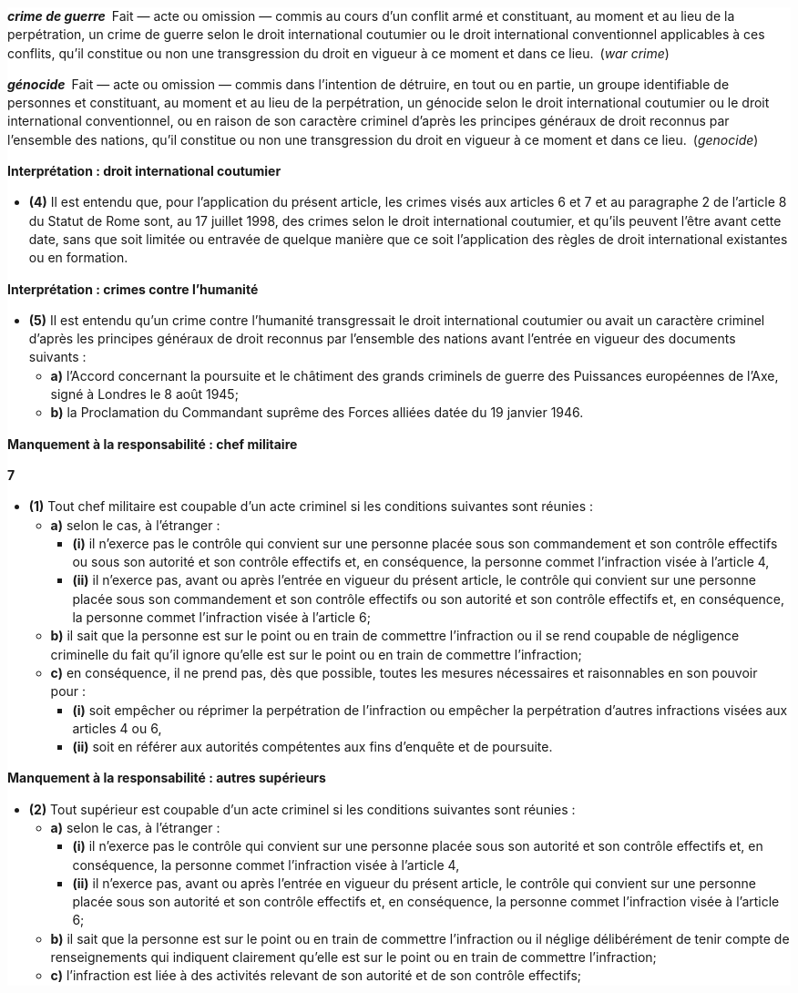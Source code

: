 ***crime de guerre*** Fait — acte ou omission — commis au cours d’un conflit armé et constituant, au moment et au lieu de la perpétration, un crime de guerre selon le droit international coutumier ou le droit international conventionnel applicables à ces conflits, qu’il constitue ou non une transgression du droit en vigueur à ce moment et dans ce lieu. (*war crime*)

***génocide*** Fait — acte ou omission — commis dans l’intention de détruire, en tout ou en partie, un groupe identifiable de personnes et constituant, au moment et au lieu de la perpétration, un génocide selon le droit international coutumier ou le droit international conventionnel, ou en raison de son caractère criminel d’après les principes généraux de droit reconnus par l’ensemble des nations, qu’il constitue ou non une transgression du droit en vigueur à ce moment et dans ce lieu. (*genocide*)

**Interprétation : droit international coutumier**

- **(4)** Il est entendu que, pour l’application du présent article, les crimes visés aux articles 6 et 7 et au paragraphe 2 de l’article 8 du Statut de Rome sont, au 17 juillet 1998, des crimes selon le droit international coutumier, et qu’ils peuvent l’être avant cette date, sans que soit limitée ou entravée de quelque manière que ce soit l’application des règles de droit international existantes ou en formation.

**Interprétation : crimes contre l’humanité**

- **(5)** Il est entendu qu’un crime contre l’humanité transgressait le droit international coutumier ou avait un caractère criminel d’après les principes généraux de droit reconnus par l’ensemble des nations avant l’entrée en vigueur des documents suivants :
	- **a)** l’Accord concernant la poursuite et le châtiment des grands criminels de guerre des Puissances européennes de l’Axe, signé à Londres le 8 août 1945;
	- **b)** la Proclamation du Commandant suprême des Forces alliées datée du 19 janvier 1946.




**Manquement à la responsabilité : chef militaire**

**7** 

- **(1)** Tout chef militaire est coupable d’un acte criminel si les conditions suivantes sont réunies :
	- **a)** selon le cas, à l’étranger :
		- **(i)** il n’exerce pas le contrôle qui convient sur une personne placée sous son commandement et son contrôle effectifs ou sous son autorité et son contrôle effectifs et, en conséquence, la personne commet l’infraction visée à l’article 4,
		- **(ii)** il n’exerce pas, avant ou après l’entrée en vigueur du présent article, le contrôle qui convient sur une personne placée sous son commandement et son contrôle effectifs ou son autorité et son contrôle effectifs et, en conséquence, la personne commet l’infraction visée à l’article 6;
	- **b)** il sait que la personne est sur le point ou en train de commettre l’infraction ou il se rend coupable de négligence criminelle du fait qu’il ignore qu’elle est sur le point ou en train de commettre l’infraction;
	- **c)** en conséquence, il ne prend pas, dès que possible, toutes les mesures nécessaires et raisonnables en son pouvoir pour :
		- **(i)** soit empêcher ou réprimer la perpétration de l’infraction ou empêcher la perpétration d’autres infractions visées aux articles 4 ou 6,
		- **(ii)** soit en référer aux autorités compétentes aux fins d’enquête et de poursuite.

**Manquement à la responsabilité : autres supérieurs**

- **(2)** Tout supérieur est coupable d’un acte criminel si les conditions suivantes sont réunies :
	- **a)** selon le cas, à l’étranger :
		- **(i)** il n’exerce pas le contrôle qui convient sur une personne placée sous son autorité et son contrôle effectifs et, en conséquence, la personne commet l’infraction visée à l’article 4,
		- **(ii)** il n’exerce pas, avant ou après l’entrée en vigueur du présent article, le contrôle qui convient sur une personne placée sous son autorité et son contrôle effectifs et, en conséquence, la personne commet l’infraction visée à l’article 6;
	- **b)** il sait que la personne est sur le point ou en train de commettre l’infraction ou il néglige délibérément de tenir compte de renseignements qui indiquent clairement qu’elle est sur le point ou en train de commettre l’infraction;
	- **c)** l’infraction est liée à des activités relevant de son autorité et de son contrôle effectifs;